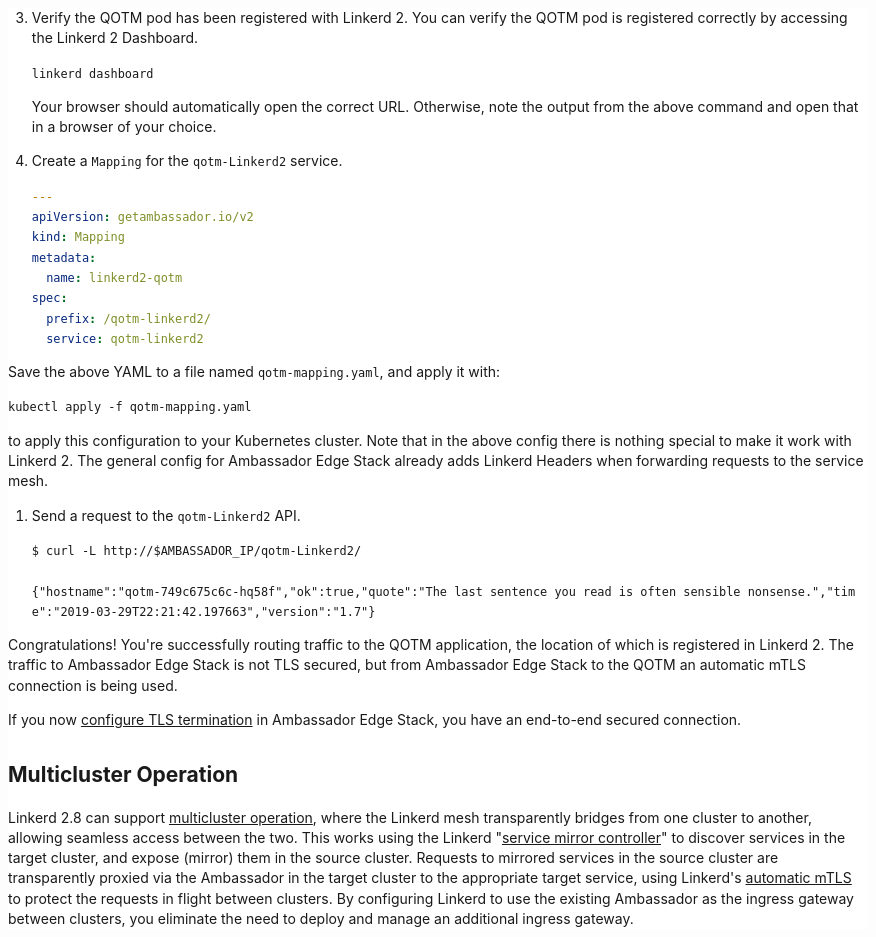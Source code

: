 3. Verify the QOTM pod has been registered with Linkerd 2. You can verify the QOTM pod is registered correctly by accessing the Linkerd 2 Dashboard.

   ```shell
   linkerd dashboard
   ```

   Your browser should automatically open the correct URL. Otherwise, note the output from the above command and open that in a browser of your choice.

4. Create a `Mapping` for the `qotm-Linkerd2` service.

   ```yaml
   ---
   apiVersion: getambassador.io/v2
   kind: Mapping
   metadata:
     name: linkerd2-qotm
   spec:
     prefix: /qotm-linkerd2/
     service: qotm-linkerd2
   ```

Save the above YAML to a file named `qotm-mapping.yaml`, and apply it with:
```shell
kubectl apply -f qotm-mapping.yaml
```
to apply this configuration to your Kubernetes cluster. Note that in the above config there is nothing special to make it work with Linkerd 2. The general config for Ambassador Edge Stack already adds Linkerd Headers when forwarding requests to the service mesh.

1. Send a request to the `qotm-Linkerd2` API.

   ```console
   $ curl -L http://$AMBASSADOR_IP/qotm-Linkerd2/

   {"hostname":"qotm-749c675c6c-hq58f","ok":true,"quote":"The last sentence you read is often sensible nonsense.","time":"2019-03-29T22:21:42.197663","version":"1.7"}
   ```

Congratulations! You're successfully routing traffic to the QOTM application, the location of which is registered in Linkerd 2. The traffic to Ambassador Edge Stack is not TLS secured, but from Ambassador Edge Stack to the QOTM an automatic mTLS connection is being used.

If you now [configure TLS termination](../../topics/running/tls) in Ambassador Edge Stack, you have an end-to-end secured connection.

## Multicluster Operation

Linkerd 2.8 can support [multicluster operation](https://linkerd.io/2/features/multicluster/), where the Linkerd mesh transparently bridges from one cluster to another, allowing seamless access between the two. This works using the Linkerd "[service mirror controller](https://linkerd.io/2020/02/25/multicluster-kubernetes-with-service-mirroring/#step-1-service-discovery)" to discover services in the target cluster, and expose (mirror) them in the source cluster. Requests to mirrored services in the source cluster are transparently proxied via the Ambassador in the target cluster to the appropriate target service, using Linkerd's [automatic mTLS](https://linkerd.io/2/features/automatic-mtls/) to protect the requests in flight between clusters. By configuring Linkerd to use the existing Ambassador as the ingress gateway between clusters, you eliminate the need to deploy and manage an additional ingress gateway.
